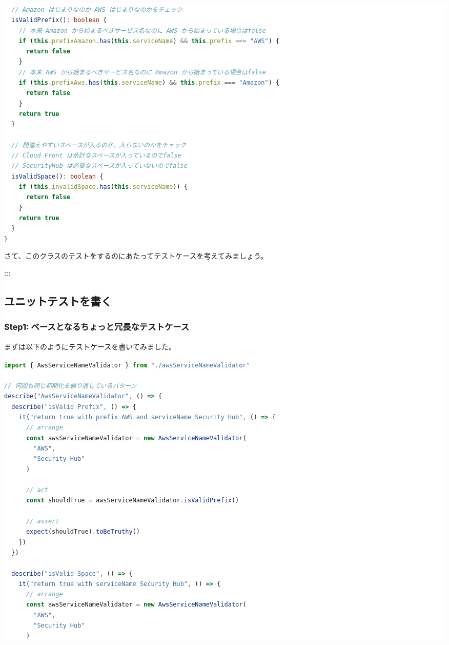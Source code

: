 ```ts
  // Amazon はじまりなのか AWS はじまりなのかをチェック
  isValidPrefix(): boolean {
    // 本来 Amazon から始まるべきサービス名なのに AWS から始まっている場合はfalse
    if (this.prefixAmazon.has(this.serviceName) && this.prefix === "AWS") {
      return false
    }
    // 本来 AWS から始まるべきサービス名なのに Amazon から始まっている場合はfalse
    if (this.prefixAws.has(this.serviceName) && this.prefix === "Amazon") {
      return false
    }
    return true
  }

  // 間違えやすいスペースが入るのか、入らないのかをチェック
  // Cloud Front は余計なスペースが入っているのでfalse
  // SecurityHub は必要なスペースが入っていないのでfalse
  isValidSpace(): boolean {
    if (this.invalidSpace.has(this.serviceName)) {
      return false
    }
    return true
  }
}
```

さて、このクラスのテストをするのにあたってテストケースを考えてみましょう。

:::


## ユニットテストを書く

### Step1: ベースとなるちょっと冗長なテストケース

まずは以下のようにテストケースを書いてみました。

```ts
import { AwsServiceNameValidator } from "./awsServiceNameValidator"

// 何回も同じ初期化を繰り返しているパターン
describe("AwsServiceNameValidator", () => {
  describe("isValid Prefix", () => {
    it("return true with prefix AWS and serviceName Security Hub", () => {
      // arrange
      const awsServiceNameValidator = new AwsServiceNameValidator(
        "AWS",
        "Security Hub"
      )

      // act
      const shouldTrue = awsServiceNameValidator.isValidPrefix()

      // assert
      expect(shouldTrue).toBeTruthy()
    })
  })

  describe("isValid Space", () => {
    it("return true with serviceName Security Hub", () => {
      // arrange
      const awsServiceNameValidator = new AwsServiceNameValidator(
        "AWS",
        "Security Hub"
      )
```